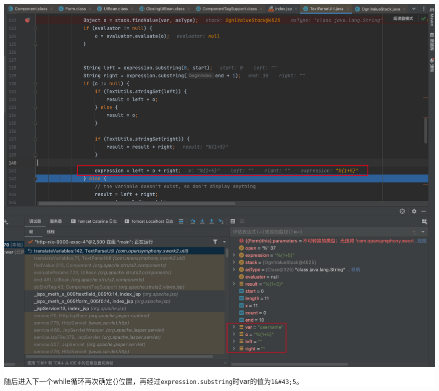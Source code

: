 ![image-20230213175908216](/resource/S2-001漏洞分析.assets/image-20230213175908216.png)

随后进入下一个while循环再次确定{}位置，再经过`expression.substring`时var的值为`1&#43;5`。
